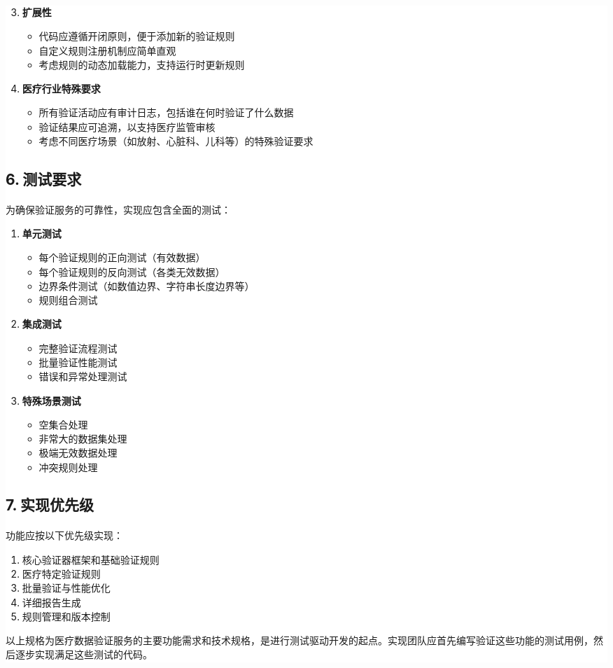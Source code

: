 3. **扩展性**
   - 代码应遵循开闭原则，便于添加新的验证规则
   - 自定义规则注册机制应简单直观
   - 考虑规则的动态加载能力，支持运行时更新规则

4. **医疗行业特殊要求**
   - 所有验证活动应有审计日志，包括谁在何时验证了什么数据
   - 验证结果应可追溯，以支持医疗监管审核
   - 考虑不同医疗场景（如放射、心脏科、儿科等）的特殊验证要求

## 6. 测试要求

为确保验证服务的可靠性，实现应包含全面的测试：

1. **单元测试**
   - 每个验证规则的正向测试（有效数据）
   - 每个验证规则的反向测试（各类无效数据）
   - 边界条件测试（如数值边界、字符串长度边界等）
   - 规则组合测试

2. **集成测试**
   - 完整验证流程测试
   - 批量验证性能测试
   - 错误和异常处理测试

3. **特殊场景测试**
   - 空集合处理
   - 非常大的数据集处理
   - 极端无效数据处理
   - 冲突规则处理

## 7. 实现优先级

功能应按以下优先级实现：

1. 核心验证器框架和基础验证规则
2. 医疗特定验证规则
3. 批量验证与性能优化
4. 详细报告生成
5. 规则管理和版本控制

以上规格为医疗数据验证服务的主要功能需求和技术规格，是进行测试驱动开发的起点。实现团队应首先编写验证这些功能的测试用例，然后逐步实现满足这些测试的代码。 
